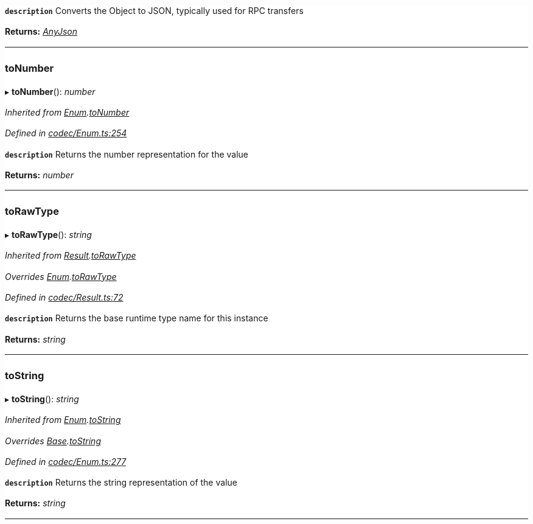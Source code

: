 **`description`** Converts the Object to JSON, typically used for RPC transfers

**Returns:** *[AnyJson](../modules/_types_.md#anyjson)*

___

###  toNumber

▸ **toNumber**(): *number*

*Inherited from [Enum](../classes/_codec_enum_.enum.md).[toNumber](../classes/_codec_enum_.enum.md#tonumber)*

*Defined in [codec/Enum.ts:254](https://github.com/polkadot-js/api/blob/3b758a0d64/packages/types/src/codec/Enum.ts#L254)*

**`description`** Returns the number representation for the value

**Returns:** *number*

___

###  toRawType

▸ **toRawType**(): *string*

*Inherited from [Result](../classes/_codec_result_.result.md).[toRawType](../classes/_codec_result_.result.md#torawtype)*

*Overrides [Enum](../classes/_codec_enum_.enum.md).[toRawType](../classes/_codec_enum_.enum.md#torawtype)*

*Defined in [codec/Result.ts:72](https://github.com/polkadot-js/api/blob/3b758a0d64/packages/types/src/codec/Result.ts#L72)*

**`description`** Returns the base runtime type name for this instance

**Returns:** *string*

___

###  toString

▸ **toString**(): *string*

*Inherited from [Enum](../classes/_codec_enum_.enum.md).[toString](../classes/_codec_enum_.enum.md#tostring)*

*Overrides [Base](../classes/_codec_base_.base.md).[toString](../classes/_codec_base_.base.md#tostring)*

*Defined in [codec/Enum.ts:277](https://github.com/polkadot-js/api/blob/3b758a0d64/packages/types/src/codec/Enum.ts#L277)*

**`description`** Returns the string representation of the value

**Returns:** *string*

___

